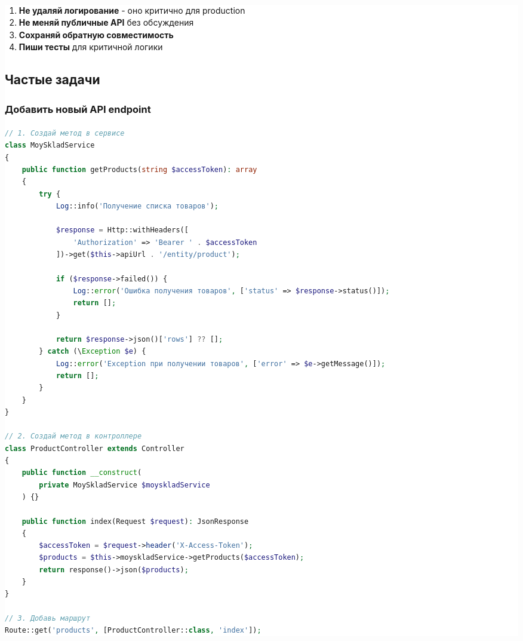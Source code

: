 1. **Не удаляй логирование** - оно критично для production
2. **Не меняй публичные API** без обсуждения
3. **Сохраняй обратную совместимость**
4. **Пиши тесты** для критичной логики

## Частые задачи

### Добавить новый API endpoint

```php
// 1. Создай метод в сервисе
class MoySkladService
{
    public function getProducts(string $accessToken): array
    {
        try {
            Log::info('Получение списка товаров');

            $response = Http::withHeaders([
                'Authorization' => 'Bearer ' . $accessToken
            ])->get($this->apiUrl . '/entity/product');

            if ($response->failed()) {
                Log::error('Ошибка получения товаров', ['status' => $response->status()]);
                return [];
            }

            return $response->json()['rows'] ?? [];
        } catch (\Exception $e) {
            Log::error('Exception при получении товаров', ['error' => $e->getMessage()]);
            return [];
        }
    }
}

// 2. Создай метод в контроллере
class ProductController extends Controller
{
    public function __construct(
        private MoySkladService $moyskladService
    ) {}

    public function index(Request $request): JsonResponse
    {
        $accessToken = $request->header('X-Access-Token');
        $products = $this->moyskladService->getProducts($accessToken);
        return response()->json($products);
    }
}

// 3. Добавь маршрут
Route::get('products', [ProductController::class, 'index']);
```
